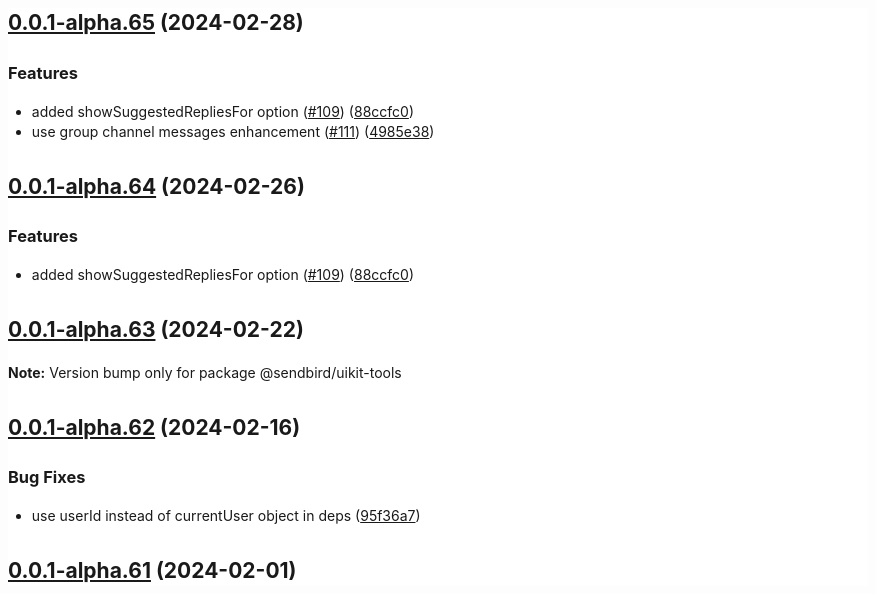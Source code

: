 ## [0.0.1-alpha.65](https://github.com/sendbird/sendbird-uikit-core-ts/compare/v0.0.1-alpha.63...v0.0.1-alpha.65) (2024-02-28)


### Features

* added showSuggestedRepliesFor option ([#109](https://github.com/sendbird/sendbird-uikit-core-ts/issues/109)) ([88ccfc0](https://github.com/sendbird/sendbird-uikit-core-ts/commit/88ccfc08d375532826d7121c7365a274530019c9))
* use group channel messages enhancement ([#111](https://github.com/sendbird/sendbird-uikit-core-ts/issues/111)) ([4985e38](https://github.com/sendbird/sendbird-uikit-core-ts/commit/4985e383f8bb36f14ebce89a2e19046b18e6199e))





## [0.0.1-alpha.64](https://github.com/sendbird/sendbird-uikit-core-ts/compare/v0.0.1-alpha.63...v0.0.1-alpha.64) (2024-02-26)


### Features

* added showSuggestedRepliesFor option ([#109](https://github.com/sendbird/sendbird-uikit-core-ts/issues/109)) ([88ccfc0](https://github.com/sendbird/sendbird-uikit-core-ts/commit/88ccfc08d375532826d7121c7365a274530019c9))





## [0.0.1-alpha.63](https://github.com/sendbird/sendbird-uikit-core-ts/compare/v0.0.1-alpha.62...v0.0.1-alpha.63) (2024-02-22)

**Note:** Version bump only for package @sendbird/uikit-tools





## [0.0.1-alpha.62](https://github.com/sendbird/sendbird-uikit-core-ts/compare/v0.0.1-alpha.61...v0.0.1-alpha.62) (2024-02-16)


### Bug Fixes

* use userId instead of currentUser object in deps ([95f36a7](https://github.com/sendbird/sendbird-uikit-core-ts/commit/95f36a72d24880af329462b062963a9e9bea58e5))





## [0.0.1-alpha.61](https://github.com/sendbird/sendbird-uikit-core-ts/compare/v0.0.1-alpha.60...v0.0.1-alpha.61) (2024-02-01)
